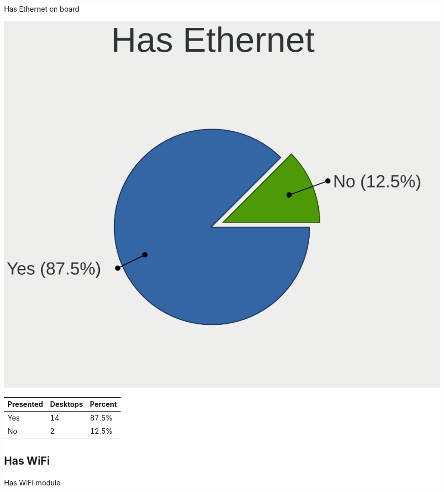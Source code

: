 Has Ethernet on board

![Has Ethernet](./images/pie_chart_bsd/node_has_ethernet.svg)


| Presented | Desktops | Percent |
|-----------|----------|---------|
| Yes       | 14       | 87.5%   |
| No        | 2        | 12.5%   |

Has WiFi
--------

Has WiFi module
